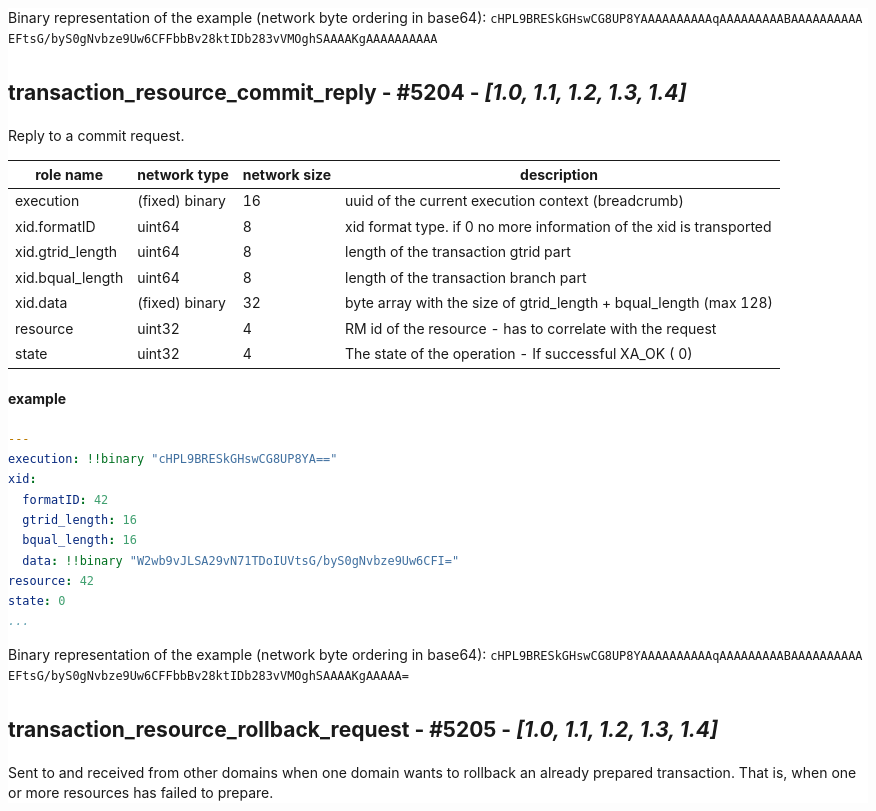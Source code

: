 Binary representation of the example (network byte ordering in base64):
`cHPL9BRESkGHswCG8UP8YAAAAAAAAAAqAAAAAAAAABAAAAAAAAAAEFtsG/byS0gNvbze9Uw6CFFbbBv28ktIDb283vVMOghSAAAAKgAAAAAAAAAA`



## transaction_resource_commit_reply - **#5204** - _[1.0, 1.1, 1.2, 1.3, 1.4]_

Reply to a commit request. 

role name        | network type   | network size | description                                                        
---------------- | -------------- | ------------ | -------------------------------------------------------------------
execution        | (fixed) binary |           16 | uuid of the current execution context (breadcrumb)                 
xid.formatID     | uint64         |            8 | xid format type. if 0 no more information of the xid is transported
xid.gtrid_length | uint64         |            8 | length of the transaction gtrid part                               
xid.bqual_length | uint64         |            8 | length of the transaction branch part                              
xid.data         | (fixed) binary |           32 | byte array with the size of gtrid_length + bqual_length (max 128)  
resource         | uint32         |            4 | RM id of the resource - has to correlate with the request          
state            | uint32         |            4 | The state of the operation - If successful XA_OK ( 0)              

#### example 
```yaml
---
execution: !!binary "cHPL9BRESkGHswCG8UP8YA=="
xid:
  formatID: 42
  gtrid_length: 16
  bqual_length: 16
  data: !!binary "W2wb9vJLSA29vN71TDoIUVtsG/byS0gNvbze9Uw6CFI="
resource: 42
state: 0
...
```

Binary representation of the example (network byte ordering in base64):
`cHPL9BRESkGHswCG8UP8YAAAAAAAAAAqAAAAAAAAABAAAAAAAAAAEFtsG/byS0gNvbze9Uw6CFFbbBv28ktIDb283vVMOghSAAAAKgAAAAA=`



## transaction_resource_rollback_request - **#5205** - _[1.0, 1.1, 1.2, 1.3, 1.4]_

Sent to and received from other domains when one domain wants to rollback an already prepared transaction.
That is, when one or more resources has failed to prepare.


[//]: # (Attention! this is a generated markdown from casual-gateway-markdown-protocol - do not edit this file!)